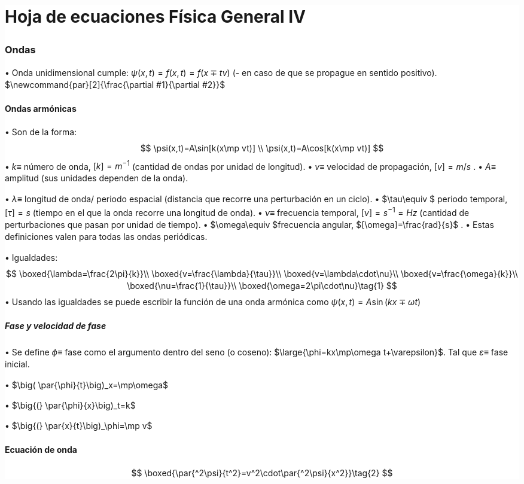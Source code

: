# Hoja de ecuaciones Física General IV

### Ondas

$\bullet$  Onda unidimensional cumple: $\psi(x,t)=f(x,t)=f(x\mp tv)$ (- en caso de que se propague en sentido positivo). $\newcommand{par}[2]{\frac{\partial #1}{\partial #2}}$

#### Ondas armónicas

$\bullet$ Son de la forma:
$$
\psi(x,t)=A\sin[k(x\mp vt)] \\ 
\psi(x,t)=A\cos[k(x\mp vt)]
$$
$\bullet$ $k\equiv$ número de onda, $[k]=m^{-1}$ (cantidad de ondas por unidad de longitud).
$\bullet$ $v\equiv$ velocidad de propagación, $[v]=m/s$ .
$\bullet$ $A\equiv$ amplitud (sus unidades dependen de la onda).

$\bullet$ $\lambda \equiv$ longitud de onda/ periodo espacial (distancia que recorre una perturbación en un ciclo).
$\bullet$ $\tau\equiv $ periodo temporal, $[\tau]=s$ (tiempo en el que la onda recorre una longitud de onda).
$\bullet$ $\nu\equiv$ frecuencia temporal, $[\nu]=s^{-1}=Hz$ (cantidad de perturbaciones que pasan por unidad de tiempo).
$\bullet$ $\omega\equiv $frecuencia angular, $[\omega]=\frac{rad}{s}$ .
$\bullet$ Estas definiciones valen para todas las ondas periódicas.

$\bullet$ Igualdades:
$$
\boxed{\lambda=\frac{2\pi}{k}}\\
\boxed{v=\frac{\lambda}{\tau}}\\
\boxed{v=\lambda\cdot\nu}\\
\boxed{v=\frac{\omega}{k}}\\
\boxed{\nu=\frac{1}{\tau}}\\
\boxed{\omega=2\pi\cdot\nu}\tag{1}
$$
$\bullet$ Usando las igualdades se puede escribir la función de una onda armónica como $\psi(x,t)=A\sin(kx\mp \omega t)$

##### Fase y velocidad de fase

$\bullet$ Se define $\phi\equiv$ fase como el argumento dentro del seno (o coseno): $\large{\phi=kx\mp\omega t+\varepsilon}$. Tal que $\varepsilon\equiv$ fase inicial.

$\bullet$ $\big( \par{\phi}{t}\big)_x=\mp\omega$

$\bullet$ $\big{(} \par{\phi}{x}\big)_t=k$

$\bullet$ $\big{(} \par{x}{t}\big)_\phi=\mp v$

#### Ecuación de onda 

$$
\boxed{\par{^2\psi}{t^2}=v^2\cdot\par{^2\psi}{x^2}}\tag{2}
$$
